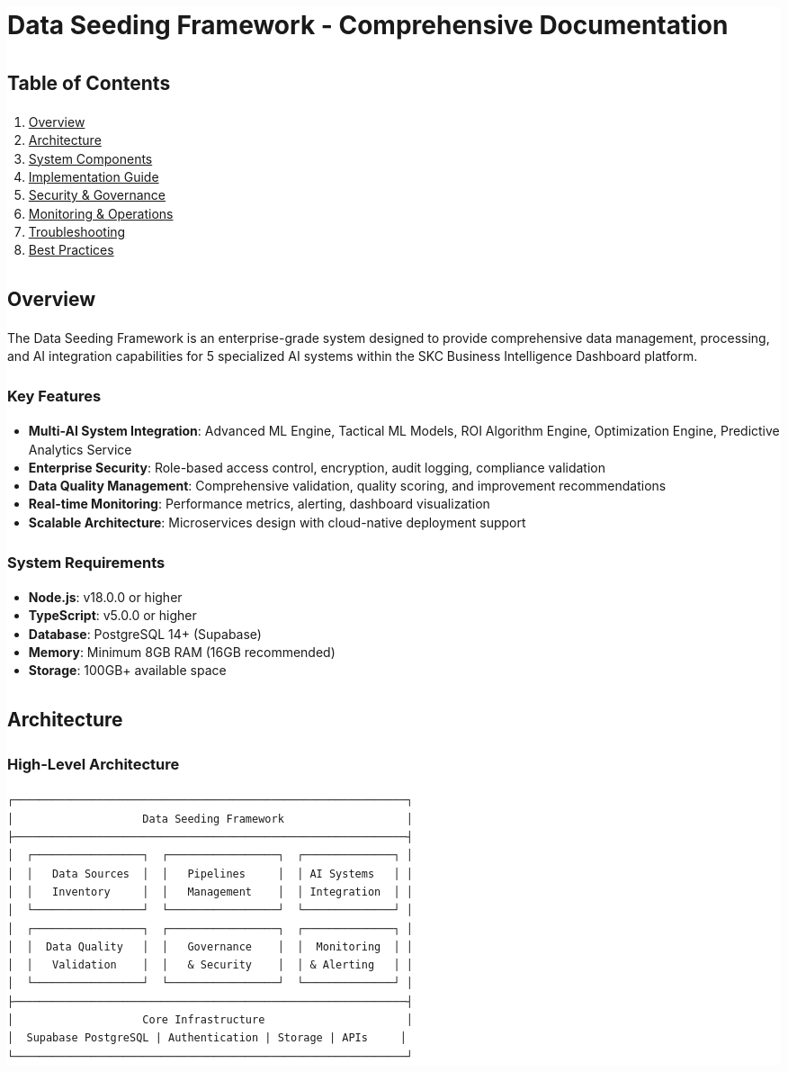 # Data Seeding Framework - Comprehensive Documentation

## Table of Contents

1. [Overview](#overview)
2. [Architecture](#architecture)
3. [System Components](#system-components)
4. [Implementation Guide](#implementation-guide)
5. [Security & Governance](#security--governance)
6. [Monitoring & Operations](#monitoring--operations)
7. [Troubleshooting](#troubleshooting)
8. [Best Practices](#best-practices)

## Overview

The Data Seeding Framework is an enterprise-grade system designed to provide comprehensive data management, processing, and AI integration capabilities for 5 specialized AI systems within the SKC Business Intelligence Dashboard platform.

### Key Features

- **Multi-AI System Integration**: Advanced ML Engine, Tactical ML Models, ROI Algorithm Engine, Optimization Engine, Predictive Analytics Service
- **Enterprise Security**: Role-based access control, encryption, audit logging, compliance validation
- **Data Quality Management**: Comprehensive validation, quality scoring, and improvement recommendations
- **Real-time Monitoring**: Performance metrics, alerting, dashboard visualization
- **Scalable Architecture**: Microservices design with cloud-native deployment support

### System Requirements

- **Node.js**: v18.0.0 or higher
- **TypeScript**: v5.0.0 or higher
- **Database**: PostgreSQL 14+ (Supabase)
- **Memory**: Minimum 8GB RAM (16GB recommended)
- **Storage**: 100GB+ available space

## Architecture

### High-Level Architecture

```
┌─────────────────────────────────────────────────────────────┐
│                    Data Seeding Framework                   │
├─────────────────────────────────────────────────────────────┤
│  ┌─────────────────┐  ┌─────────────────┐  ┌──────────────┐ │
│  │   Data Sources  │  │   Pipelines     │  │ AI Systems   │ │
│  │   Inventory     │  │   Management    │  │ Integration  │ │
│  └─────────────────┘  └─────────────────┘  └──────────────┘ │
│  ┌─────────────────┐  ┌─────────────────┐  ┌──────────────┐ │
│  │  Data Quality   │  │   Governance    │  │  Monitoring  │ │
│  │   Validation    │  │   & Security    │  │ & Alerting   │ │
│  └─────────────────┘  └─────────────────┘  └──────────────┘ │
├─────────────────────────────────────────────────────────────┤
│                    Core Infrastructure                      │
│  Supabase PostgreSQL | Authentication | Storage | APIs     │
└─────────────────────────────────────────────────────────────┘
```
